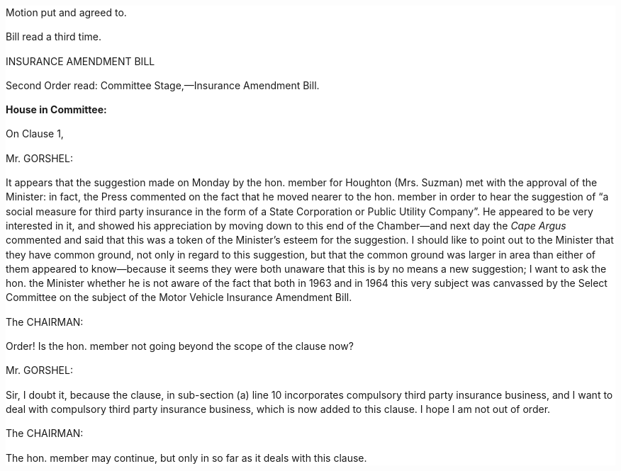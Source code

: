 <p>Motion put and agreed to.</p>

<p>Bill read a third time.</p>

</speech>

</debateSection>

<debateSection name="#insurance_amendment_bill">

<heading>INSURANCE AMENDMENT BILL</heading>

<summary>Second Order read: Committee Stage,&#x2014;Insurance Amendment Bill.</summary>

<p><b>House in Committee:</b></p>

<p>On Clause 1,</p>

<speech by="#gorshel">

<from>Mr. <person refersTo="hansard_za">GORSHEL</person>:</from>

<p>It appears that the suggestion made on Monday by the hon. member for Houghton (Mrs. Suzman) met with the approval of the Minister: in fact, the Press commented on the fact that he moved nearer to the hon. member in order to hear the suggestion of &#x201C;a social measure for third party insurance in the form of a State Corporation or Public Utility Company&#x201D;. He appeared to be very interested in it, and showed his appreciation by moving down to this end of the Chamber&#x2014;and next day the <i>Cape Argus</i> commented and said that this was a token of the Minister&#x2019;s esteem for the suggestion. I should like to point out to the Minister that they have common ground, not only in regard to this suggestion, but that the common ground was larger in area than either of them appeared to know&#x2014;because it seems they were both unaware that this is by no means a new suggestion; I want to ask the hon. the Minister whether he is not aware of the fact that both in 1963 and in 1964 this very subject was canvassed by the Select Committee on the subject of the Motor Vehicle Insurance Amendment Bill.</p>

</speech>

<speech by="#chairman">

<from>The <person refersTo="hansard_za">CHAIRMAN</person>:</from>

<p>Order! Is the hon. member not going beyond the scope of the clause now?</p>

</speech>

<speech by="#gorshel">

<from>Mr. <person refersTo="hansard_za">GORSHEL</person>:</from>

<p>Sir, I doubt it, because the clause, in sub-section (a) line 10 incorporates compulsory third party insurance business, and I want to deal with compulsory third party insurance business, which is now added to this clause. I hope I am not out of order.</p>

</speech>

<speech by="#chairman">

<from>The <person refersTo="hansard_za">CHAIRMAN</person>:</from>

<p>The hon. member may continue, but only in so far as it deals with this clause.</p>

</speech>
